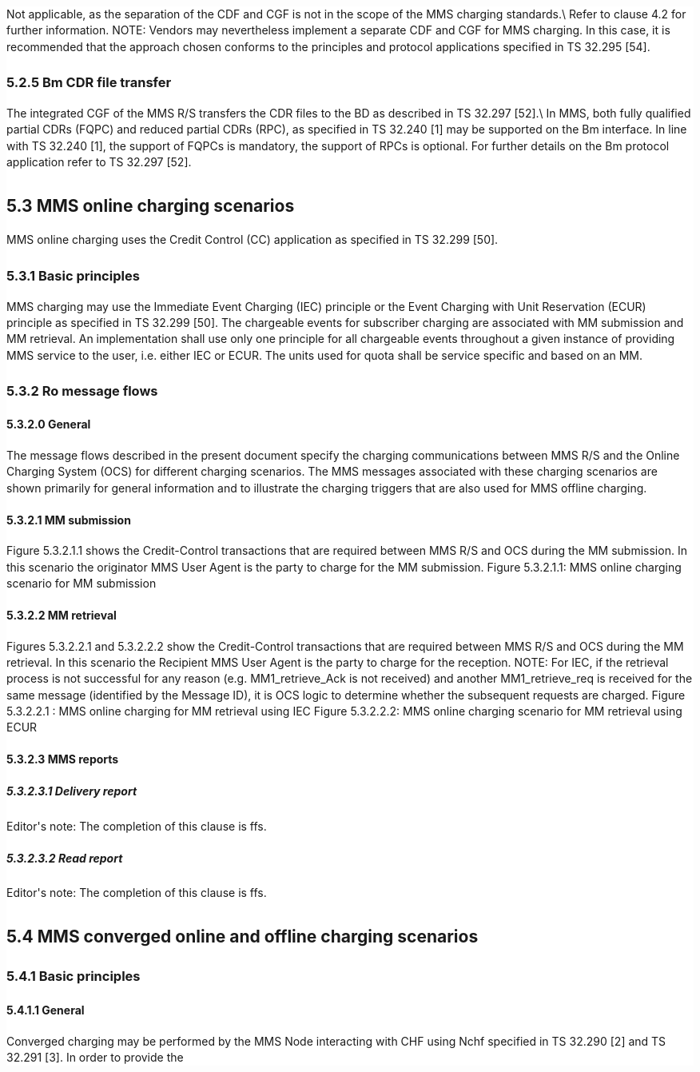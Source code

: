 Not applicable, as the separation of the CDF and CGF is not in the scope of
the MMS charging standards.\ Refer to clause 4.2 for further information.
NOTE: Vendors may nevertheless implement a separate CDF and CGF for MMS
charging. In this case, it is recommended that the approach chosen conforms to
the principles and protocol applications specified in TS 32.295 [54].
### 5.2.5 Bm CDR file transfer
The integrated CGF of the MMS R/S transfers the CDR files to the BD as
described in TS 32.297 [52].\ In MMS, both fully qualified partial CDRs (FQPC)
and reduced partial CDRs (RPC), as specified in TS 32.240 [1] may be supported
on the Bm interface. In line with TS 32.240 [1], the support of FQPCs is
mandatory, the support of RPCs is optional. For further details on the Bm
protocol application refer to TS 32.297 [52].
## 5.3 MMS online charging scenarios
MMS online charging uses the Credit Control (CC) application as specified in
TS 32.299 [50].
### 5.3.1 Basic principles
MMS charging may use the Immediate Event Charging (IEC) principle or the Event
Charging with Unit Reservation (ECUR) principle as specified in TS 32.299
[50]. The chargeable events for subscriber charging are associated with MM
submission and MM retrieval.
An implementation shall use only one principle for all chargeable events
throughout a given instance of providing MMS service to the user, i.e. either
IEC or ECUR.
The units used for quota shall be service specific and based on an MM.
### 5.3.2 Ro message flows
#### 5.3.2.0 General
The message flows described in the present document specify the charging
communications between MMS R/S and the Online Charging System (OCS) for
different charging scenarios. The MMS messages associated with these charging
scenarios are shown primarily for general information and to illustrate the
charging triggers that are also used for MMS offline charging.
#### 5.3.2.1 MM submission
Figure 5.3.2.1.1 shows the Credit-Control transactions that are required
between MMS R/S and OCS during the MM submission. In this scenario the
originator MMS User Agent is the party to charge for the MM submission.
Figure 5.3.2.1.1: MMS online charging scenario for MM submission
#### 5.3.2.2 MM retrieval
Figures 5.3.2.2.1 and 5.3.2.2.2 show the Credit-Control transactions that are
required between MMS R/S and OCS during the MM retrieval. In this scenario the
Recipient MMS User Agent is the party to charge for the reception.
NOTE: For IEC, if the retrieval process is not successful for any reason (e.g.
MM1_retrieve_Ack is not received) and another MM1_retrieve_req is received for
the same message (identified by the Message ID), it is OCS logic to determine
whether the subsequent requests are charged.
Figure 5.3.2.2.1 : MMS online charging for MM retrieval using IEC
Figure 5.3.2.2.2: MMS online charging scenario for MM retrieval using ECUR
#### 5.3.2.3 MMS reports
##### 5.3.2.3.1 Delivery report
Editor\'s note: The completion of this clause is ffs.
##### 5.3.2.3.2 Read report
Editor\'s note: The completion of this clause is ffs.
## 5.4 MMS converged online and offline charging scenarios
### 5.4.1 Basic principles
#### 5.4.1.1 General
Converged charging may be performed by the MMS Node interacting with CHF using
Nchf specified in TS 32.290 [2] and TS 32.291 [3]. In order to provide the